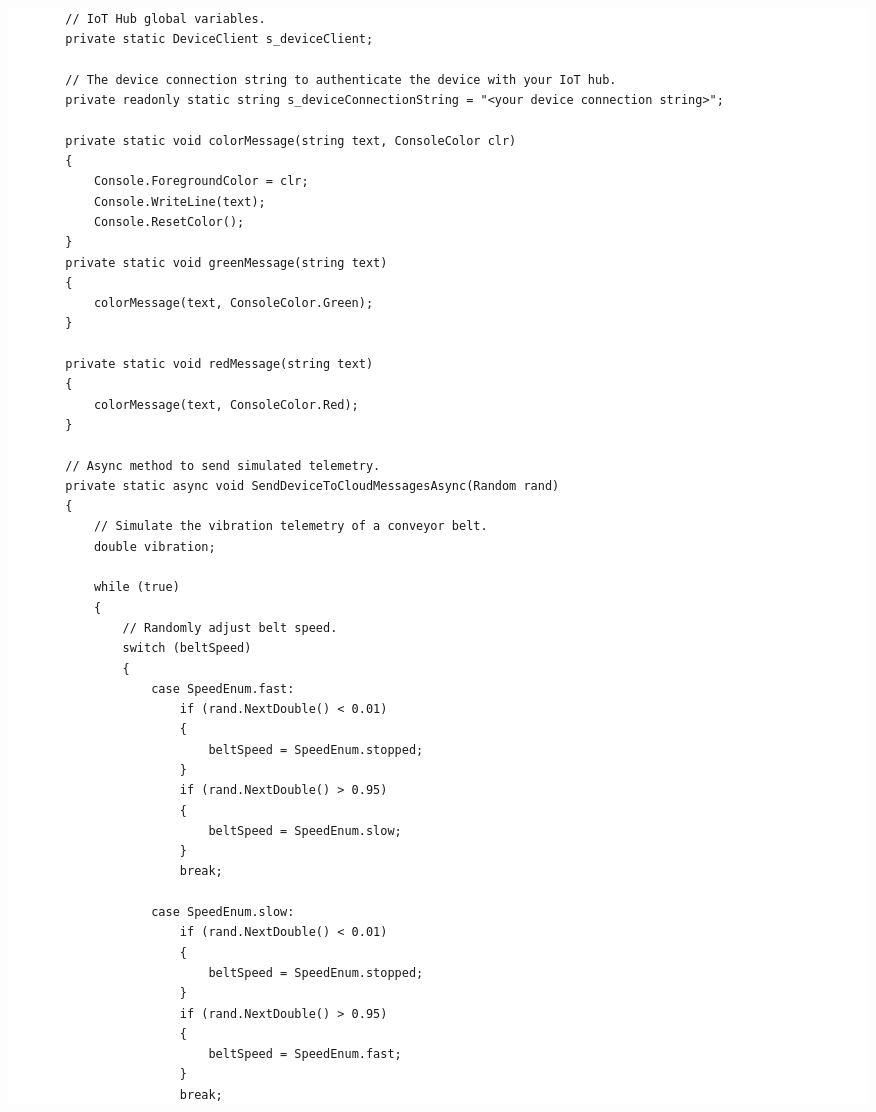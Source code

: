             // IoT Hub global variables.
            private static DeviceClient s_deviceClient;

            // The device connection string to authenticate the device with your IoT hub.
            private readonly static string s_deviceConnectionString = "<your device connection string>";

            private static void colorMessage(string text, ConsoleColor clr)
            {
                Console.ForegroundColor = clr;
                Console.WriteLine(text);
                Console.ResetColor();
            }
            private static void greenMessage(string text)
            {
                colorMessage(text, ConsoleColor.Green);
            }

            private static void redMessage(string text)
            {
                colorMessage(text, ConsoleColor.Red);
            }

            // Async method to send simulated telemetry.
            private static async void SendDeviceToCloudMessagesAsync(Random rand)
            {
                // Simulate the vibration telemetry of a conveyor belt.
                double vibration;

                while (true)
                {
                    // Randomly adjust belt speed.
                    switch (beltSpeed)
                    {
                        case SpeedEnum.fast:
                            if (rand.NextDouble() < 0.01)
                            {
                                beltSpeed = SpeedEnum.stopped;
                            }
                            if (rand.NextDouble() > 0.95)
                            {
                                beltSpeed = SpeedEnum.slow;
                            }
                            break;

                        case SpeedEnum.slow:
                            if (rand.NextDouble() < 0.01)
                            {
                                beltSpeed = SpeedEnum.stopped;
                            }
                            if (rand.NextDouble() > 0.95)
                            {
                                beltSpeed = SpeedEnum.fast;
                            }
                            break;
